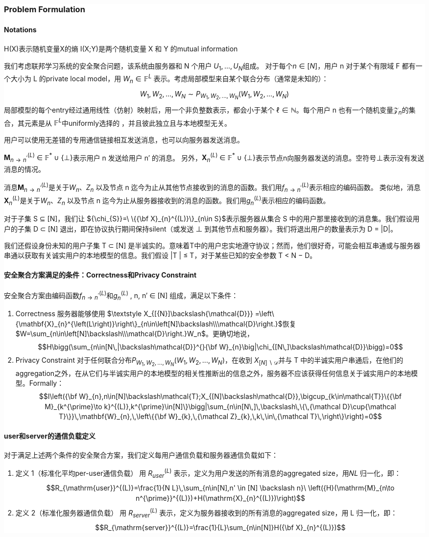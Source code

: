 ### Problem Formulation

#### Notations
H(X)表示随机变量X的熵
I(X;Y)是两个随机变量 X 和 Y 的mutual information

我们考虑联邦学习系统的安全聚合问题，该系统由服务器和 N 个用户 $U_1, ...,U_N$组成。
对于每个$n ∈ [N]$，用户 n 对于某个有限域 F 都有一个大小为 L 的private local model，用 $W_n ∈ \mathbb{F}^L$ 表示。考虑局部模型来自某个联合分布（通常是未知的）：
$$W_1, W_2,...,W_N ∼ P_{W_1,W_2,...,W_N} (W_1, W_2,...,W_N )$$
局部模型的每个entry经过通用线性（仿射）映射后，用一个非负整数表示，都会小于某个 $\ell\in\mathbb{N}$。每个用户 n 也有一个随机变量${\mathcal{Z}}_{n}$的集合，其元素是从 $\mathbb{F}^L$中uniformly选择的 ，并且彼此独立且与本地模型无关。

用户可以使用无差错的专用通信链接相互发送消息，也可以向服务器发送消息。 

$\mathbf{M}_{n\to n^{\prime}}^{(L)}\ \in\ \mathbb{F}^{*}\ \cup\ \{⊥\}$表示用户 n 发送给用户 n′ 的消息。
另外，$\mathbf{X}_{n}^{(L)}\ \in\ \mathbb{F}^{*}\ \cup\ \{⊥\}$表示节点n向服务器发送的消息。空符号⊥表示没有发送消息的情况。

消息$\mathbf{M}_{n\to n^{\prime}}^{(L)}$是关于$W_n$、$Z_n$ 以及节点 n 迄今为止从其他节点接收到的消息的函数。我们用${f}_{n\to n^{\prime}}^{(L)}$表示相应的编码函数。
类似地，消息$\mathbf{X}_{n}^{(L)}$是关于$W_n$、$Z_n$ 以及节点 n 迄今为止从服务器接收到的消息的函数。我们用${g}_{n}^{(L)}$表示相应的编码函数。

对于子集 S ⊆ [N]，我们让 ${\chi_{S}}=\ \{{\bf X}_{n}^{(L)}\}_{n\in S}$表示服务器从集合 S 中的用户那里接收到的消息集。我们假设用户的子集 D ⊂ [N] 退出，即在协议执行期间保持silent（或发送 ⊥ 到其他节点和服务器）。我们将退出用户的数量表示为 D = |D|。

我们还假设身份未知的用户子集 T ⊂ [N] 是半诚实的。意味着T中的用户忠实地遵守协议；然而，他们很好奇，可能会相互串通或与服务器串通以获取有关诚实用户的本地模型的信息。我们假设 |T | ≤ T，对于某些已知的安全参数 T < N − D。

#### 安全聚合方案满足的条件：Correctness和Privacy Constraint
安全聚合方案由编码函数${f}_{n\to n^{\prime}}^{(L)}$和${g}_{n}^{(L)}$ , n, n′ ∈ [N] 组成，满足以下条件：
1. Correctness
   服务器能够使用  $\textstyle X_{[{N}]\backslash{\mathcal{D}}} =\left\{\mathbf{X}_{n}^{\left(L\right)}\right\}_{n\in\left[N]\backslash\\\mathcal{D}\right.}$恢复 $W=\sum_{n\in\left[N]\backslash\\\mathcal{D}\right.}W_n$。更确切地说，
   $$H\bigg(\sum_{n\in[N\,|\backslash\mathcal{D}}^{}{\bf W}_{n}\big|\chi_{[N\,]\backslash\mathcal{D}}\bigg)=0$$
2. Privacy Constraint
   对于任何联合分布$P_{W_1,W_2,...,W_N} (W_1, W_2,...,W_N )$，在收到 $\textstyle X_{[{N}]\backslash{\mathcal{D}}}$并与 T 中的半诚实用户串通后，在他们的aggregation之外，在从它们与半诚实用户的本地模型的相关性推断出的信息之外，服务器不应该获得任何信息关于诚实用户的本地模型。Formally：
   $$I\left({\bf W}_{n},n\in[N]\backslash\mathcal{T};X_{[N]\backslash\mathcal{D}},\bigcup_{k\in\mathcal{T}}\{{\bf M}_{k^{\prime}\to k}^{(L)},k^{\prime}\in[N]\}\bigg|\sum_{n\in[N\,]\,\backslash\,\{\,{\mathcal D}\cup{\mathcal T}\}}\,\mathbf{W}_{n},\,\left\{{\bf W}_{k},\,{\mathcal Z}_{k},\,k\,\in\,{\mathcal T}\,\right\}\right)=0$$

#### user和server的通信负载定义
对于满足上述两个条件的安全聚合方案，我们定义每用户通信负载和服务器通信负载如下：
1. 定义 1（标准化平均per-user通信负载）
   用 $R^{(L)}_{user}$ 表示，定义为用户发送的所有消息的aggregated size，用𝑁𝐿 归一化，即：$$R_{\mathrm{user}}^{(L)}=\frac{1}{N L}\,\sum_{n\in[N],n' \in [N] \backslash n}\ \left({H}(\mathrm{M}_{n\to n^{\prime}}^{(L)})+H(\mathrm{X}_{n}^{(L)})\right)$$
2. 定义 2（标准化服务器通信负载）
   用 $R^{(L)}_{server}$ 表示，定义为服务器接收到的所有消息的aggregated size，用 L 归一化，即：
   $$R_{\mathrm{server}}^{(L)}=\frac{1}{L}\sum_{n\in[N]}H({\bf X}_{n}^{(L)})$$
   